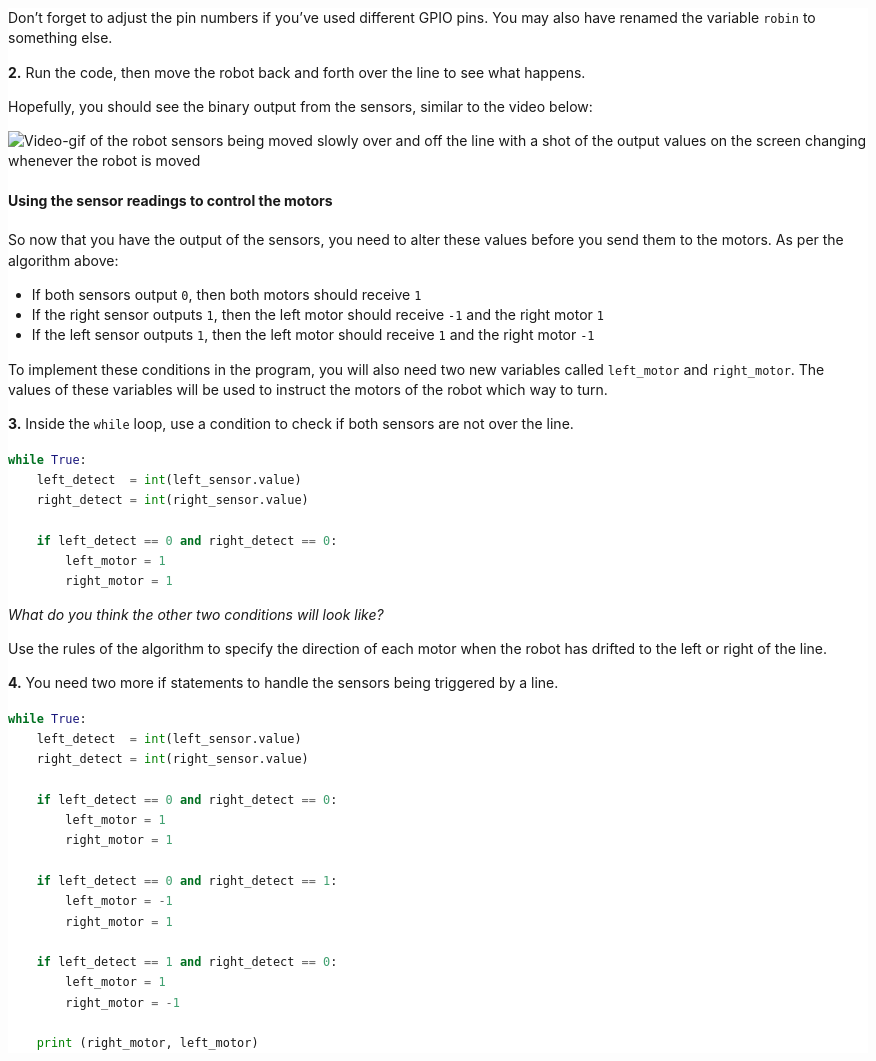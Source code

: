 Don’t forget to adjust the pin numbers if you’ve used different GPIO pins. You may also have renamed the variable `robin` to something else.

**2.** Run the code, then move the robot back and forth over the line to see what happens.

Hopefully, you should see the binary output from the sensors, similar to the video below:

![Video-gif of the robot sensors being moved slowly over and off the line with a shot of the output values on the screen changing whenever the robot is moved](images/3_9-binary-output-line-sensors)

#### Using the sensor readings to control the motors

So now that you have the output of the sensors, you need to alter these values before you send them to the motors. As per the algorithm above:

+ If both sensors output `0`, then both motors should receive `1`
+ If the right sensor outputs `1`, then the left motor should receive `-1` and the right motor `1`
+ If the left sensor outputs `1`, then the left motor should receive `1` and the right motor `-1`

To implement these conditions in the program, you will also need two new variables called `left_motor` and `right_motor`. The values of these variables will be used to instruct the motors of the robot which way to turn.

**3.** Inside the `while` loop, use a condition to check if both sensors are not over the line.

~~~ python
while True:
	left_detect  = int(left_sensor.value)
	right_detect = int(right_sensor.value)

	if left_detect == 0 and right_detect == 0:
		left_motor = 1
		right_motor = 1
~~~

*What do you think the other two conditions will look like?*

Use the rules of the algorithm to specify the direction of each motor when the robot has drifted to the left or right of the line.

**4.** You need two more if statements to handle the sensors being triggered by a line.

~~~ python
while True:
	left_detect  = int(left_sensor.value)
	right_detect = int(right_sensor.value)

	if left_detect == 0 and right_detect == 0:
		left_motor = 1
		right_motor = 1

	if left_detect == 0 and right_detect == 1:
		left_motor = -1
		right_motor = 1

	if left_detect == 1 and right_detect == 0:
		left_motor = 1
		right_motor = -1

	print (right_motor, left_motor)
~~~
